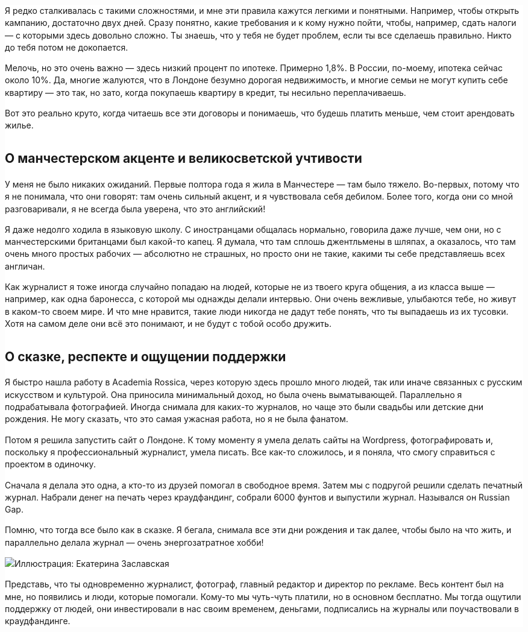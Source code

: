 Я редко сталкивалась с такими сложностями, и мне эти правила кажутся легкими и понятными. Например, чтобы открыть кампанию, достаточно двух дней. Сразу понятно, какие требования и к кому нужно пойти, чтобы, например, сдать налоги — с которыми здесь довольно сложно. Ты знаешь, что у тебя не будет проблем, если ты все сделаешь правильно. Никто до тебя потом не докопается.   


Мелочь, но это очень важно — здесь низкий процент по ипотеке. Примерно 1,8%. В России, по-моему, ипотека сейчас около 10%[‌](#). Да, многие жалуются, что в Лондоне безумно дорогая недвижимость, и многие семьи не могут купить себе квартиру — это так, но зато, когда покупаешь квартиру в кредит, ты несильно переплачиваешь.

Вот это реально круто, когда читаешь все эти договоры и понимаешь, что будешь платить меньше, чем стоит арендовать жилье.

## О манчестерском акценте и великосветской учтивости  


У меня не было никаких ожиданий. Первые полтора года я жила в Манчестере — там было тяжело. Во-первых, потому что я не понимала, что они говорят: там очень сильный акцент, и я чувствовала себя дебилом. Более того, когда они со мной разговаривали, я не всегда была уверена, что это английский! 

Я даже недолго ходила в языковую школу. С иностранцами общалась нормально, говорила даже лучше, чем они, но с манчестерскими британцами был какой-то капец. Я думала, что там сплошь джентльмены в шляпах, а оказалось, что там очень много простых рабочих — абсолютно не страшных, но просто они не такие, какими ты себе представляешь всех англичан.

Как журналист я тоже иногда случайно попадаю на людей, которые не из твоего круга общения, а из класса выше — например, как одна баронесса, с которой мы однажды делали интервью. Они очень вежливые, улыбаются тебе, но живут в каком-то своем мире. И что мне нравится, такие люди никогда не дадут тебе понять, что ты выпадаешь из их тусовки. Хотя на самом деле они всё это понимают, и не будут с тобой особо дружить.

## О сказке, респекте и ощущении поддержки

Я быстро нашла работу в Academia Rossica, через которую здесь прошло много людей, так или иначе связанных с русским искусством и культурой. Она приносила минимальный доход, но была очень выматывающей. Параллельно я подрабатывала фотографией. Иногда снимала для каких-то журналов, но чаще это были свадьбы или детские дни рождения. Не могу сказать, что это самая ужасная работа, но я не была фанатом. 

Потом я решила запустить сайт о Лондоне. К тому моменту я умела делать сайты на Wordpress, фотографировать и, поскольку я профессиональный журналист, умела писать. Все как-то сложилось, и я поняла, что смогу справиться с проектом в одиночку.

Сначала я делала это одна, а кто-то из друзей помогал в свободное время. Затем мы с подругой решили сделать печатный журнал. Набрали денег на печать через краудфандинг, собрали 6000 фунтов и выпустили журнал. Назывался он Russian Gap.  
  
Помню, что тогда все было как в сказке. Я бегала, снимала все эти дни рождения и так далее, чтобы было на что жить, и параллельно делала журнал — очень энергозатратное хобби!

![](https://assets.discours.io/unsafe/900x/production/image/f506f650-73e5-11e9-9fa0-cb72db7b2853.png)Иллюстрация: Екатерина Заславская

Представь, что ты одновременно журналист, фотограф, главный редактор и директор по рекламе. Весь контент был на мне, но появились и люди, которые помогали. Кому-то мы чуть-чуть платили, но в основном бесплатно. Мы тогда ощутили поддержку от людей, они инвестировали в нас своим временем, деньгами, подписались на журналы или поучаствовали в краудфандинге.

